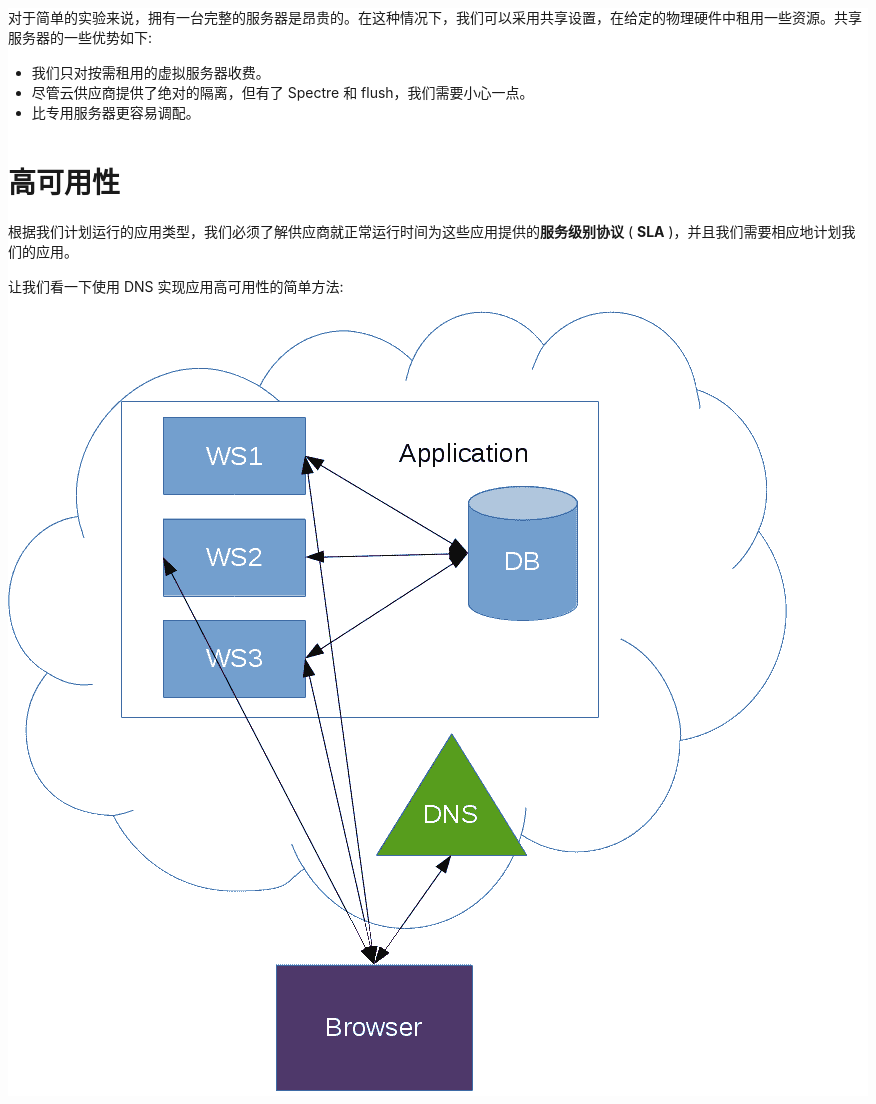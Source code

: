 对于简单的实验来说，拥有一台完整的服务器是昂贵的。在这种情况下，我们可以采用共享设置，在给定的物理硬件中租用一些资源。共享服务器的一些优势如下:

*   我们只对按需租用的虚拟服务器收费。
*   尽管云供应商提供了绝对的隔离，但有了 Spectre 和 flush，我们需要小心一点。
*   比专用服务器更容易调配。

# 高可用性

根据我们计划运行的应用类型，我们必须了解供应商就正常运行时间为这些应用提供的**服务级别协议** ( **SLA** )，并且我们需要相应地计划我们的应用。

让我们看一下使用 DNS 实现应用高可用性的简单方法:

![](img/2453572e-9d3c-45bc-9c39-7de4c295c2da.png)
